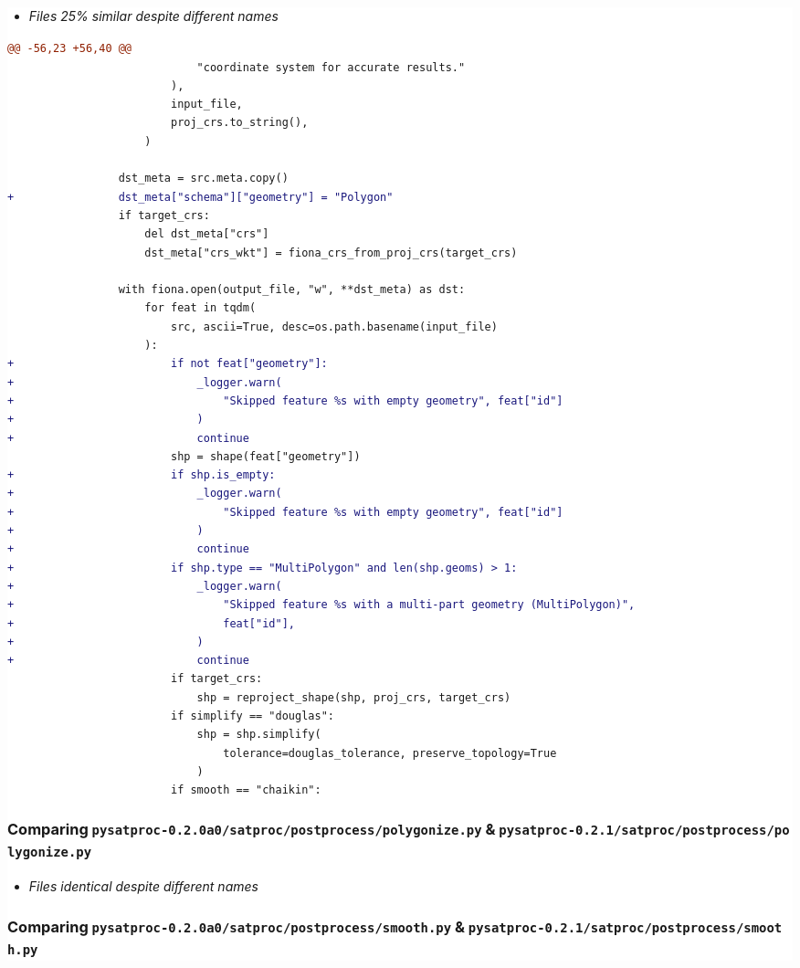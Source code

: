  * *Files 25% similar despite different names*

```diff
@@ -56,23 +56,40 @@
                             "coordinate system for accurate results."
                         ),
                         input_file,
                         proj_crs.to_string(),
                     )
 
                 dst_meta = src.meta.copy()
+                dst_meta["schema"]["geometry"] = "Polygon"
                 if target_crs:
                     del dst_meta["crs"]
                     dst_meta["crs_wkt"] = fiona_crs_from_proj_crs(target_crs)
 
                 with fiona.open(output_file, "w", **dst_meta) as dst:
                     for feat in tqdm(
                         src, ascii=True, desc=os.path.basename(input_file)
                     ):
+                        if not feat["geometry"]:
+                            _logger.warn(
+                                "Skipped feature %s with empty geometry", feat["id"]
+                            )
+                            continue
                         shp = shape(feat["geometry"])
+                        if shp.is_empty:
+                            _logger.warn(
+                                "Skipped feature %s with empty geometry", feat["id"]
+                            )
+                            continue
+                        if shp.type == "MultiPolygon" and len(shp.geoms) > 1:
+                            _logger.warn(
+                                "Skipped feature %s with a multi-part geometry (MultiPolygon)",
+                                feat["id"],
+                            )
+                            continue
                         if target_crs:
                             shp = reproject_shape(shp, proj_crs, target_crs)
                         if simplify == "douglas":
                             shp = shp.simplify(
                                 tolerance=douglas_tolerance, preserve_topology=True
                             )
                         if smooth == "chaikin":
```

### Comparing `pysatproc-0.2.0a0/satproc/postprocess/polygonize.py` & `pysatproc-0.2.1/satproc/postprocess/polygonize.py`

 * *Files identical despite different names*

### Comparing `pysatproc-0.2.0a0/satproc/postprocess/smooth.py` & `pysatproc-0.2.1/satproc/postprocess/smooth.py`

